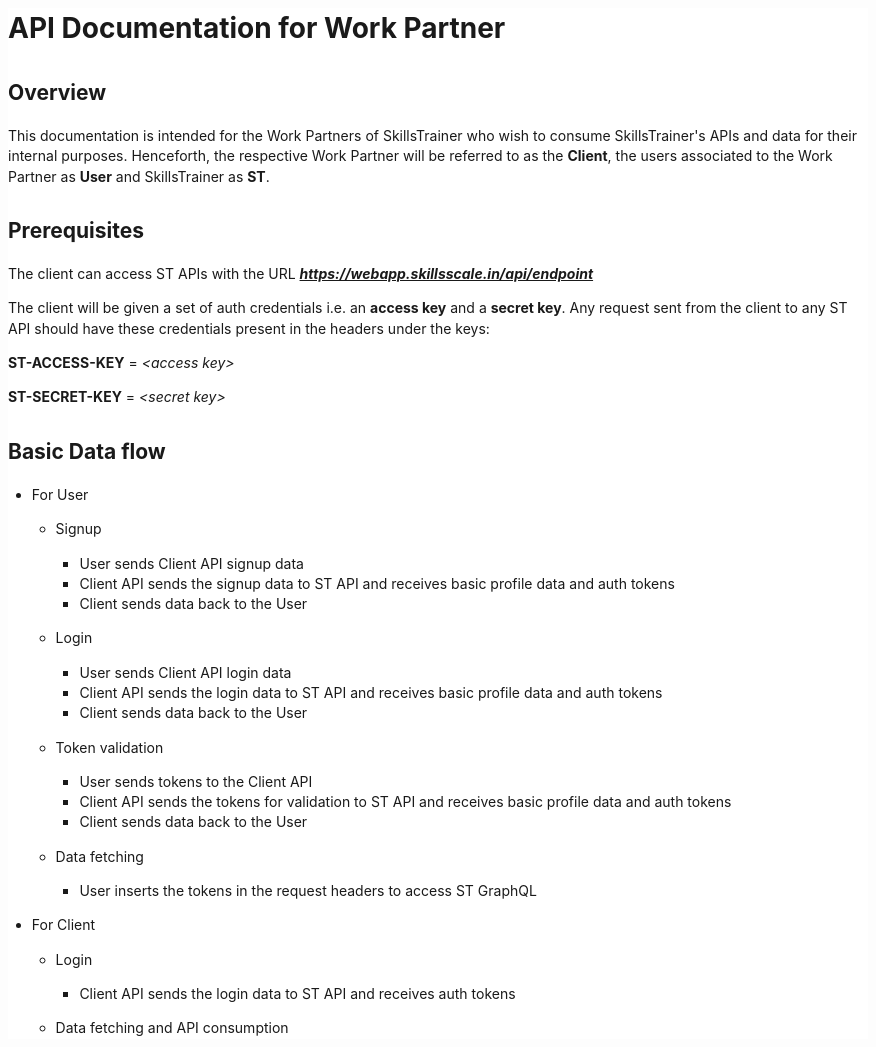 # API Documentation for Work Partner

## Overview

This documentation is intended for the Work Partners of SkillsTrainer who wish to consume SkillsTrainer's APIs and data for their internal purposes. Henceforth, the respective Work Partner will be referred to as the **Client**, the users associated to the Work Partner as **User** and SkillsTrainer as **ST**.

## Prerequisites

The client can access ST APIs with the URL ***https://webapp.skillsscale.in/api/endpoint***

The client will be given a set of auth credentials i.e. an **access key** and a **secret key**. Any request sent from the client to any ST API should have these credentials present in the headers under the keys:

**ST-ACCESS-KEY** = _&lt;access key&gt;_

**ST-SECRET-KEY** = _&lt;secret key&gt;_

## Basic Data flow

- For User

  - Signup

    - User sends Client API signup data
    - Client API sends the signup data to ST API and receives basic profile data and auth tokens
    - Client sends data back to the User

  - Login

    - User sends Client API login data
    - Client API sends the login data to ST API and receives basic profile data and auth tokens
    - Client sends data back to the User

  - Token validation

    - User sends tokens to the Client API
    - Client API sends the tokens for validation to ST API and receives basic profile data and auth tokens
    - Client sends data back to the User

  - Data fetching

    - User inserts the tokens in the request headers to access ST GraphQL

- For Client

  - Login

    - Client API sends the login data to ST API and receives auth tokens

  - Data fetching and API consumption
